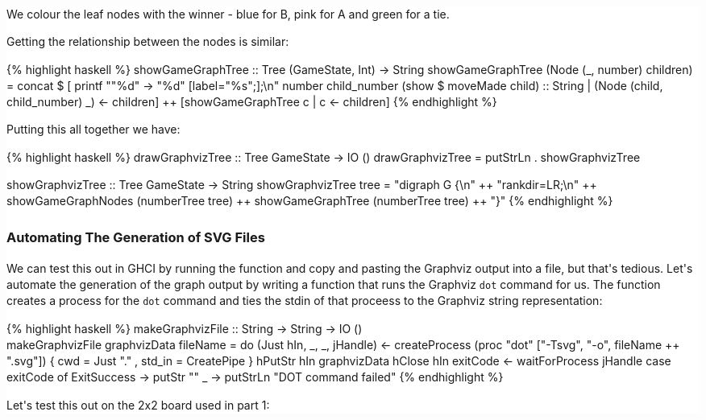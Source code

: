We colour the leaf nodes with the winner - blue for B, pink for A and green for a tie. 

Getting the relationship between the nodes is similar:

{% highlight haskell %}
showGameGraphTree :: Tree (GameState, Int) -> String
showGameGraphTree (Node (_, number) children) = 
    concat $ [
                printf "\"%d\" -> \"%d\" [label=\"%s\";];\n" 
                        number child_number (show $ moveMade child) :: String
                | (Node (child, child_number) _) <- children] ++
             [showGameGraphTree c | c <- children] 
{% endhighlight %}

Putting this all together we have:

{% highlight haskell %}
drawGraphvizTree :: Tree GameState -> IO ()
drawGraphvizTree = putStrLn . showGraphvizTree

showGraphvizTree :: Tree GameState -> String
showGraphvizTree tree = "digraph G {\n" ++
    "rankdir=LR;\n" ++
    showGameGraphNodes (numberTree tree) ++
    showGameGraphTree (numberTree tree) ++ 
    "}"
{% endhighlight %}

### Automating The Generation of SVG Files

We can test this out in GHCI by running the function and copy and pasting 
the Graphviz output into a file, but that's tedious. Let's automate the 
generation of the graph output by writing a function that runs the Graphviz 
`dot` command for us. The function creates a process for the `dot` command
and ties the stdin of that proceess to the Graphviz string representation:

{% highlight haskell %}
makeGraphvizFile :: String -> String -> IO ()    
makeGraphvizFile graphvizData fileName = do
    (Just hIn, _, _, jHandle) <-
        createProcess (proc "dot" ["-Tsvg", "-o", fileName ++ ".svg"])
           { cwd = Just "."
           , std_in = CreatePipe
           }
    hPutStr hIn graphvizData 
    hClose hIn
    exitCode <- waitForProcess jHandle
    case exitCode of
        ExitSuccess -> putStr ""
        _           -> putStrLn "DOT command failed"
{% endhighlight %}

Let's test this out on the 2x2 board used in part 1:
